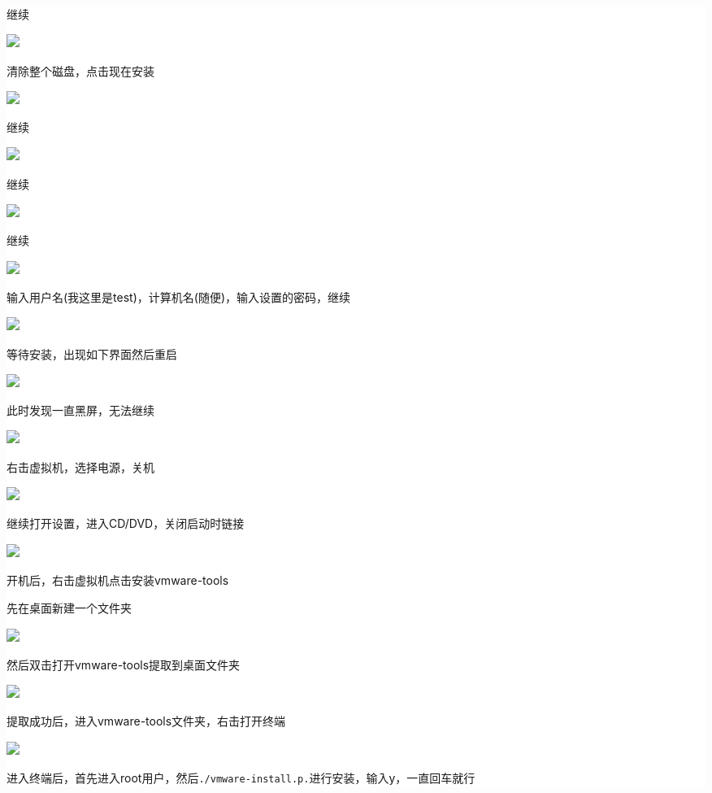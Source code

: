 继续

![](https://gitee.com/t0rped0/image-bed/raw/master/md/1628241522399.png)

清除整个磁盘，点击现在安装

![](https://gitee.com/t0rped0/image-bed/raw/master/md/1628241519852.png)

继续

![](https://gitee.com/t0rped0/image-bed/raw/master/md/1628241516997.png)

继续

![](https://gitee.com/t0rped0/image-bed/raw/master/md/1628241514231.png)

继续

![](https://gitee.com/t0rped0/image-bed/raw/master/md/1628241508856.png)

输入用户名(我这里是test)，计算机名(随便)，输入设置的密码，继续

![](https://gitee.com/t0rped0/image-bed/raw/master/md/1628241506071.png)

等待安装，出现如下界面然后重启

![](https://gitee.com/t0rped0/image-bed/raw/master/md/1628241502545.png)

此时发现一直黑屏，无法继续

![](https://gitee.com/t0rped0/image-bed/raw/master/md/1628241498616.png)

右击虚拟机，选择电源，关机

![](https://gitee.com/t0rped0/image-bed/raw/master/md/1628241495450.png)

继续打开设置，进入CD/DVD，关闭启动时链接

![](https://gitee.com/t0rped0/image-bed/raw/master/md/1628241492654.png)

开机后，右击虚拟机点击安装vmware-tools

先在桌面新建一个文件夹

![](https://gitee.com/t0rped0/image-bed/raw/master/md/1628241489992.png)

然后双击打开vmware-tools提取到桌面文件夹

![](https://gitee.com/t0rped0/image-bed/raw/master/md/1628241487071.png)

提取成功后，进入vmware-tools文件夹，右击打开终端

![](https://gitee.com/t0rped0/image-bed/raw/master/md/1628241483666.png)

进入终端后，首先进入root用户，然后`./vmware-install.p.`进行安装，输入y，一直回车就行
